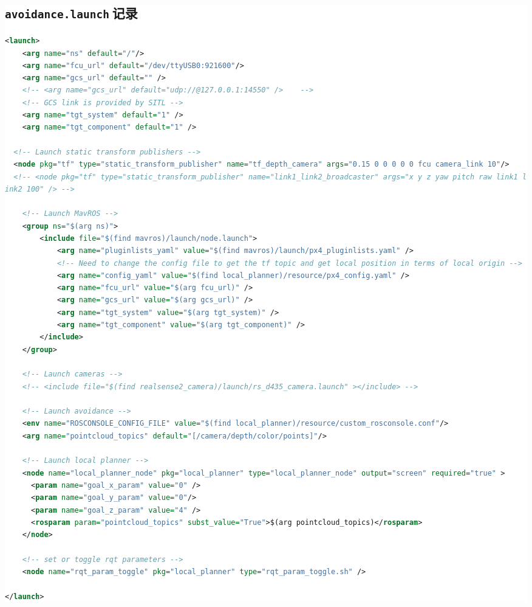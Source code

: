 ## `avoidance.launch` 记录

``` xml
<launch>
    <arg name="ns" default="/"/>
    <arg name="fcu_url" default="/dev/ttyUSB0:921600"/>    
    <arg name="gcs_url" default="" />   
    <!-- <arg name="gcs_url" default="udp://@127.0.0.1:14550" />    -->
    <!-- GCS link is provided by SITL -->
    <arg name="tgt_system" default="1" />
    <arg name="tgt_component" default="1" />

  <!-- Launch static transform publishers -->
  <node pkg="tf" type="static_transform_publisher" name="tf_depth_camera" args="0.15 0 0 0 0 0 fcu camera_link 10"/>
  <!-- <node pkg="tf" type="static_transform_publisher" name="link1_link2_broadcaster" args="x y z yaw pitch raw link1 link2 100" /> -->

    <!-- Launch MavROS -->
    <group ns="$(arg ns)">
        <include file="$(find mavros)/launch/node.launch">
            <arg name="pluginlists_yaml" value="$(find mavros)/launch/px4_pluginlists.yaml" />
            <!-- Need to change the config file to get the tf topic and get local position in terms of local origin -->
            <arg name="config_yaml" value="$(find local_planner)/resource/px4_config.yaml" />
            <arg name="fcu_url" value="$(arg fcu_url)" />
            <arg name="gcs_url" value="$(arg gcs_url)" />
            <arg name="tgt_system" value="$(arg tgt_system)" />
            <arg name="tgt_component" value="$(arg tgt_component)" />
        </include>
    </group>

    <!-- Launch cameras -->
    <!-- <include file="$(find realsense2_camera)/launch/rs_d435_camera.launch" ></include> -->

    <!-- Launch avoidance -->
    <env name="ROSCONSOLE_CONFIG_FILE" value="$(find local_planner)/resource/custom_rosconsole.conf"/>
    <arg name="pointcloud_topics" default="[/camera/depth/color/points]"/>

    <!-- Launch local planner -->
    <node name="local_planner_node" pkg="local_planner" type="local_planner_node" output="screen" required="true" >
      <param name="goal_x_param" value="0" />
      <param name="goal_y_param" value="0"/>
      <param name="goal_z_param" value="4" />
      <rosparam param="pointcloud_topics" subst_value="True">$(arg pointcloud_topics)</rosparam>
    </node>
    
    <!-- set or toggle rqt parameters -->
    <node name="rqt_param_toggle" pkg="local_planner" type="rqt_param_toggle.sh" />

</launch>
```
